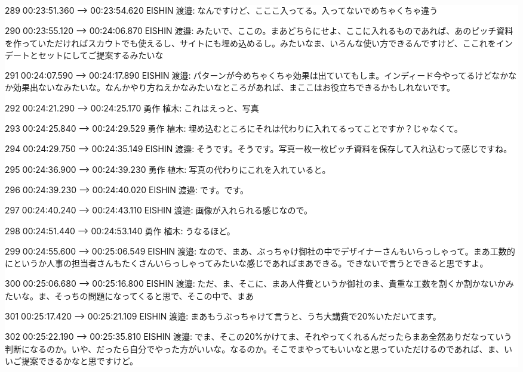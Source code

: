 289
00:23:51.360 --> 00:23:54.620
EISHIN 渡邉: なんですけど、こここ入ってる。入ってないでめちゃくちゃ違う

290
00:23:55.120 --> 00:24:06.870
EISHIN 渡邉: みたいで、ここの。まあどちらにせよ、ここに入れるものであれば、あのピッチ資料を作っていただければスカウトでも使えるし、サイトにも埋め込めるし。みたいなま、いろんな使い方できるんですけど、ここれをインデートとセットにしてご提案するみたいな

291
00:24:07.590 --> 00:24:17.890
EISHIN 渡邉: パターンが今めちゃくちゃ効果は出ていてもしま。インディード今やってるけどなかなか効果出ないなみたいな。なんかやり方ねえかなみたいなところがあれば、まここはお役立ちできるかもしれないです。

292
00:24:21.290 --> 00:24:25.170
勇作 植木: これはえっと、写真

293
00:24:25.840 --> 00:24:29.529
勇作 植木: 埋め込むところにそれは代わりに入れてるってことですか？じゃなくて。

294
00:24:29.750 --> 00:24:35.149
EISHIN 渡邉: そうです。そうです。写真一枚一枚ピッチ資料を保存して入れ込むって感じですね。

295
00:24:36.900 --> 00:24:39.230
勇作 植木: 写真の代わりにこれを入れていると。

296
00:24:39.230 --> 00:24:40.020
EISHIN 渡邉: です。です。

297
00:24:40.240 --> 00:24:43.110
EISHIN 渡邉: 画像が入れられる感じなので。

298
00:24:51.440 --> 00:24:53.140
勇作 植木: うなるほど。

299
00:24:55.600 --> 00:25:06.549
EISHIN 渡邉: なので、まあ、ぶっちゃけ御社の中でデザイナーさんもいらっしゃって。まあ工数的にというか人事の担当者さんもたくさんいらっしゃってみたいな感じであればまあできる。できないで言うとできると思ですよ。

300
00:25:06.680 --> 00:25:16.800
EISHIN 渡邉: ただ、ま、そこに、まあ人件費というか御社のま、貴重な工数を割くか割かないかみたいな。ま、そっちの問題になってくると思で、そこの中で、まあ

301
00:25:17.420 --> 00:25:21.109
EISHIN 渡邉: まあもうぶっちゃけて言うと、うち大講費で20%いただいてます。

302
00:25:22.190 --> 00:25:35.810
EISHIN 渡邉: でま、そこの20%かけてま、それやってくれるんだったらまあ全然ありだなっていう判断になるのか。いや、だったら自分でやった方がいいな。なるのか。そこでまやってもいいなと思っていただけるのであれば、ま、いいご提案できるかなと思ですけど。
